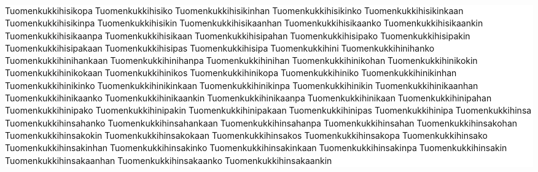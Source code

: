 Tuomenkukkihisikopa
Tuomenkukkihisiko
Tuomenkukkihisikinhan
Tuomenkukkihisikinko
Tuomenkukkihisikinkaan
Tuomenkukkihisikinpa
Tuomenkukkihisikin
Tuomenkukkihisikaanhan
Tuomenkukkihisikaanko
Tuomenkukkihisikaankin
Tuomenkukkihisikaanpa
Tuomenkukkihisikaan
Tuomenkukkihisipahan
Tuomenkukkihisipako
Tuomenkukkihisipakin
Tuomenkukkihisipakaan
Tuomenkukkihisipas
Tuomenkukkihisipa
Tuomenkukkihini
Tuomenkukkihinihanko
Tuomenkukkihinihankaan
Tuomenkukkihinihanpa
Tuomenkukkihinihan
Tuomenkukkihinikohan
Tuomenkukkihinikokin
Tuomenkukkihinikokaan
Tuomenkukkihinikos
Tuomenkukkihinikopa
Tuomenkukkihiniko
Tuomenkukkihinikinhan
Tuomenkukkihinikinko
Tuomenkukkihinikinkaan
Tuomenkukkihinikinpa
Tuomenkukkihinikin
Tuomenkukkihinikaanhan
Tuomenkukkihinikaanko
Tuomenkukkihinikaankin
Tuomenkukkihinikaanpa
Tuomenkukkihinikaan
Tuomenkukkihinipahan
Tuomenkukkihinipako
Tuomenkukkihinipakin
Tuomenkukkihinipakaan
Tuomenkukkihinipas
Tuomenkukkihinipa
Tuomenkukkihinsa
Tuomenkukkihinsahanko
Tuomenkukkihinsahankaan
Tuomenkukkihinsahanpa
Tuomenkukkihinsahan
Tuomenkukkihinsakohan
Tuomenkukkihinsakokin
Tuomenkukkihinsakokaan
Tuomenkukkihinsakos
Tuomenkukkihinsakopa
Tuomenkukkihinsako
Tuomenkukkihinsakinhan
Tuomenkukkihinsakinko
Tuomenkukkihinsakinkaan
Tuomenkukkihinsakinpa
Tuomenkukkihinsakin
Tuomenkukkihinsakaanhan
Tuomenkukkihinsakaanko
Tuomenkukkihinsakaankin
